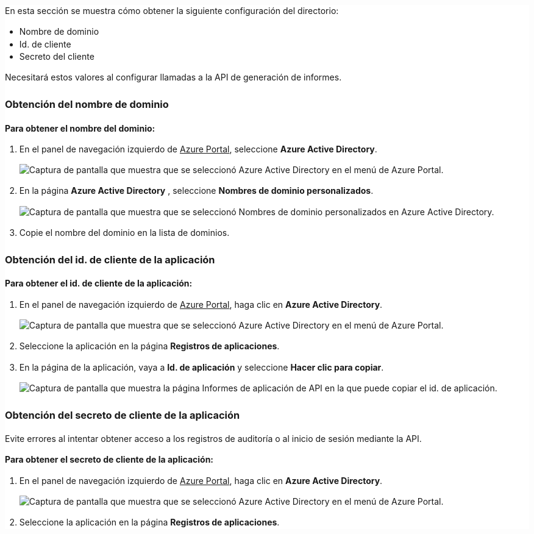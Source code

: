 En esta sección se muestra cómo obtener la siguiente configuración del directorio:

- Nombre de dominio
- Id. de cliente
- Secreto del cliente

Necesitará estos valores al configurar llamadas a la API de generación de informes. 

### <a name="get-your-domain-name"></a>Obtención del nombre de dominio

**Para obtener el nombre del dominio:**

1. En el panel de navegación izquierdo de [Azure Portal](https://portal.azure.com), seleccione **Azure Active Directory**.
   
    ![Captura de pantalla que muestra que se seleccionó Azure Active Directory en el menú de Azure Portal.](./media/howto-configure-prerequisites-for-reporting-api/01.png) 

2. En la página **Azure Active Directory** , seleccione **Nombres de dominio personalizados**.

    ![Captura de pantalla que muestra que se seleccionó Nombres de dominio personalizados en Azure Active Directory.](./media/howto-configure-prerequisites-for-reporting-api/09.png) 

3. Copie el nombre del dominio en la lista de dominios.


### <a name="get-your-applications-client-id"></a>Obtención del id. de cliente de la aplicación

**Para obtener el id. de cliente de la aplicación:**

1. En el panel de navegación izquierdo de [Azure Portal](https://portal.azure.com), haga clic en **Azure Active Directory**.
   
    ![Captura de pantalla que muestra que se seleccionó Azure Active Directory en el menú de Azure Portal.](./media/howto-configure-prerequisites-for-reporting-api/01.png) 

2. Seleccione la aplicación en la página **Registros de aplicaciones**.

3. En la página de la aplicación, vaya a **Id. de aplicación** y seleccione **Hacer clic para copiar**.

    ![Captura de pantalla que muestra la página Informes de aplicación de API en la que puede copiar el id. de aplicación.](./media/howto-configure-prerequisites-for-reporting-api/11.png) 


### <a name="get-your-applications-client-secret"></a>Obtención del secreto de cliente de la aplicación
 Evite errores al intentar obtener acceso a los registros de auditoría o al inicio de sesión mediante la API.

**Para obtener el secreto de cliente de la aplicación:**

1. En el panel de navegación izquierdo de [Azure Portal](https://portal.azure.com), haga clic en **Azure Active Directory**.
   
    ![Captura de pantalla que muestra que se seleccionó Azure Active Directory en el menú de Azure Portal.](./media/howto-configure-prerequisites-for-reporting-api/01.png) 

2.  Seleccione la aplicación en la página **Registros de aplicaciones**.
